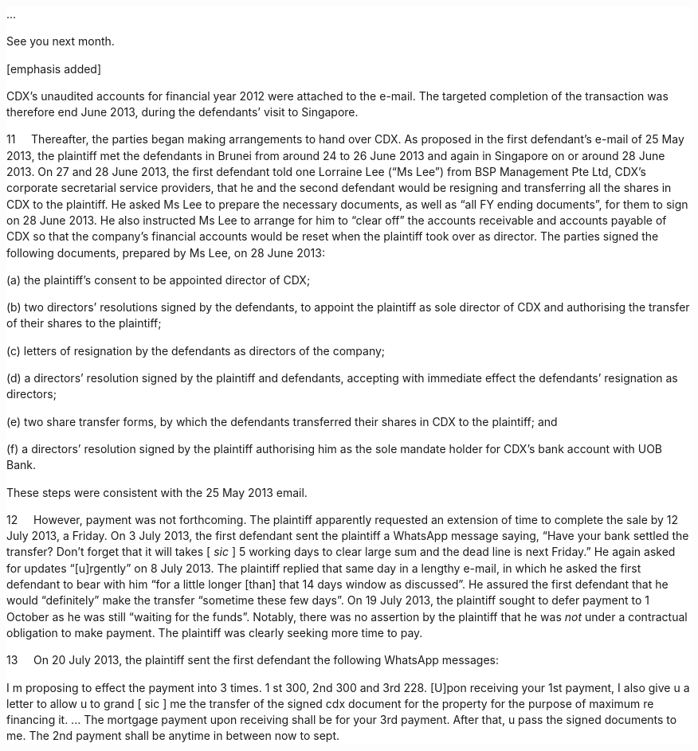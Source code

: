  ... 

 See you next month. 

 [emphasis added] 

CDX’s unaudited accounts for financial year 2012 were attached to the e-mail. The targeted completion of the transaction was therefore end June 2013, during the defendants’ visit to Singapore. 

11     Thereafter, the parties began making arrangements to hand over CDX. As proposed in the first defendant’s e-mail of 25 May 2013, the plaintiff met the defendants in Brunei from around 24 to 26 June 2013 and again in Singapore on or around 28 June 2013. On 27 and 28 June 2013, the first defendant told one Lorraine Lee (“Ms Lee”) from BSP Management Pte Ltd, CDX’s corporate secretarial service providers, that he and the second defendant would be resigning and transferring all the shares in CDX to the plaintiff. He asked Ms Lee to prepare the necessary documents, as well as “all FY ending documents”, for them to sign on 28 June 2013. He also instructed Ms Lee to arrange for him to “clear off” the accounts receivable and accounts payable of CDX so that the company’s financial accounts would be reset when the plaintiff took over as director. The parties signed the following documents, prepared by Ms Lee, on 28 June 2013: 

 (a) the plaintiff’s consent to be appointed director of CDX; 

 (b) two directors’ resolutions signed by the defendants, to appoint the plaintiff as sole director of CDX and authorising the transfer of their shares to the plaintiff; 


 (c) letters of resignation by the defendants as directors of the company; 

 (d) a directors’ resolution signed by the plaintiff and defendants, accepting with immediate effect the defendants’ resignation as directors; 

 (e) two share transfer forms, by which the defendants transferred their shares in CDX to the plaintiff; and 

 (f) a directors’ resolution signed by the plaintiff authorising him as the sole mandate holder for CDX’s bank account with UOB Bank. 

These steps were consistent with the 25 May 2013 email. 

12     However, payment was not forthcoming. The plaintiff apparently requested an extension of time to complete the sale by 12 July 2013, a Friday. On 3 July 2013, the first defendant sent the plaintiff a WhatsApp message saying, “Have your bank settled the transfer? Don’t forget that it will takes [ _sic_ ] 5 working days to clear large sum and the dead line is next Friday.” He again asked for updates “[u]rgently” on 8 July 2013. The plaintiff replied that same day in a lengthy e-mail, in which he asked the first defendant to bear with him “for a little longer [than] that 14 days window as discussed”. He assured the first defendant that he would “definitely” make the transfer “sometime these few days”. On 19 July 2013, the plaintiff sought to defer payment to 1 October as he was still “waiting for the funds”. Notably, there was no assertion by the plaintiff that he was _not_ under a contractual obligation to make payment. The plaintiff was clearly seeking more time to pay. 

13     On 20 July 2013, the plaintiff sent the first defendant the following WhatsApp messages: 

 I m proposing to effect the payment into 3 times. 1 st 300, 2nd 300 and 3rd 228. [U]pon receiving your 1st payment, I also give u a letter to allow u to grand [ sic ] me the transfer of the signed cdx document for the property for the purpose of maximum re financing it. ... The mortgage payment upon receiving shall be for your 3rd payment. After that, u pass the signed documents to me. The 2nd payment shall be anytime in between now to sept. 
